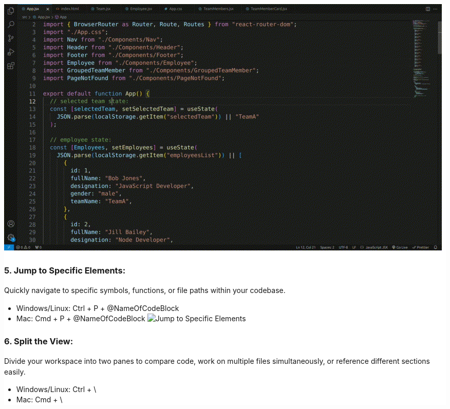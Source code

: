  ![Scroll Like a Breeze](https://github.com/J11tendra/NerdNarratives/blob/main/2.20+Essential-VS-Code-Shortcuts-to-Become-a-Ninja-Coder/Assets/ctrl+up.gif?raw=true)

### 5. Jump to Specific Elements:

Quickly navigate to specific symbols, functions, or file paths within your codebase.

- Windows/Linux: Ctrl + P + @NameOfCodeBlock
- Mac: Cmd + P + @NameOfCodeBlock
  ![Jump to Specific Elements](https://github.com/J11tendra/NerdNarratives/blob/main/2.20+Essential-VS-Code-Shortcuts-to-Become-a-Ninja-Coder/Assets/ctrl+p+@.gif?raw=true)

### 6. Split the View:

Divide your workspace into two panes to compare code, work on multiple files simultaneously, or reference different sections easily.

- Windows/Linux: Ctrl + \
- Mac: Cmd + \